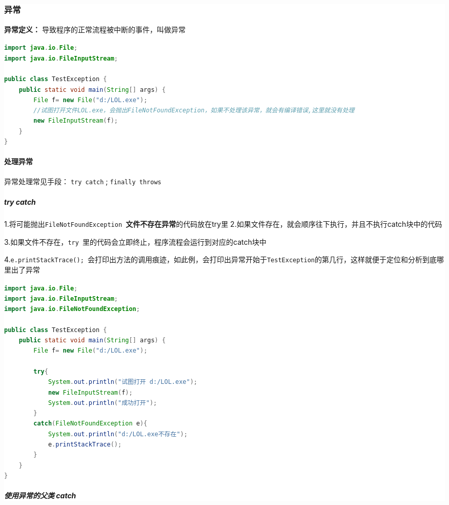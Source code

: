### 异常

**异常定义：**
导致程序的正常流程被中断的事件，叫做异常

```java
import java.io.File;
import java.io.FileInputStream;
  
public class TestException {
    public static void main(String[] args) {          
        File f= new File("d:/LOL.exe");
        //试图打开文件LOL.exe，会抛出FileNotFoundException，如果不处理该异常，就会有编译错误,这里就没有处理
        new FileInputStream(f);         
    }
}
```

#### 处理异常

异常处理常见手段： `try catch` ; `finally throws`

##### try catch

1.将可能抛出`FileNotFoundException `**文件不存在异常**的代码放在try里
2.如果文件存在，就会顺序往下执行，并且不执行catch块中的代码

3.如果文件不存在，`try `里的代码会立即终止，程序流程会运行到对应的catch块中

4.`e.printStackTrace(); `会打印出方法的调用痕迹，如此例，会打印出异常开始于`TestException`的第几行，这样就便于定位和分析到底哪里出了异常

```java
import java.io.File;
import java.io.FileInputStream;
import java.io.FileNotFoundException;
 
public class TestException {
    public static void main(String[] args) {
        File f= new File("d:/LOL.exe");
      
        try{
            System.out.println("试图打开 d:/LOL.exe");
            new FileInputStream(f);
            System.out.println("成功打开");
        }
        catch(FileNotFoundException e){
            System.out.println("d:/LOL.exe不存在");
            e.printStackTrace();
        }        
    }
}
```

##### 使用异常的父类 catch
